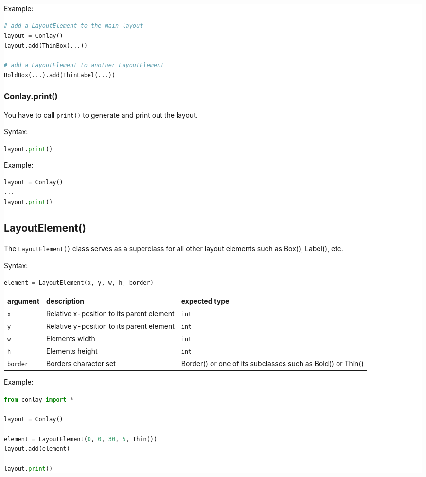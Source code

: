 Example:

```python
# add a LayoutElement to the main layout 
layout = Conlay()
layout.add(ThinBox(...))

# add a LayoutElement to another LayoutElement
BoldBox(...).add(ThinLabel(...))
```


### Conlay.print()
You have to call `print()` to generate and print out the layout.

Syntax:

```python
layout.print()
```

Example:

```python
layout = Conlay()
...
layout.print()
```




## LayoutElement()
The `LayoutElement()` class serves as a superclass for all other layout elements such as <a href="https://github.com/Salliii/conlay#box">Box()</a>, <a href="https://github.com/Salliii/conlay#label">Label()</a>, etc.

Syntax:

```python
element = LayoutElement(x, y, w, h, border)
```

| argument | description | expected type |
| :------- | :---------- | :------------ |
| `x`      | Relative x-position to its parent element | `int` |
| `y`      | Relative y-position to its parent element | `int` |
| `w`      | Elements width | `int` |
| `h`      | Elements height | `int` |
| `border` | Borders character set | <a href="https://github.com/Salliii/conlay#border">Border()</a> or one of its subclasses such as <a href="https://github.com/Salliii/conlay#bold">Bold()</a> or <a href="https://github.com/Salliii/conlay#thin">Thin()</a> |

Example:

```python
from conlay import *

layout = Conlay()

element = LayoutElement(0, 0, 30, 5, Thin())
layout.add(element)

layout.print()
```
